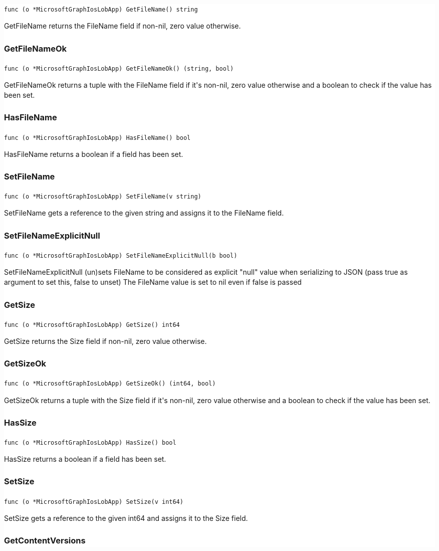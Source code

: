 `func (o *MicrosoftGraphIosLobApp) GetFileName() string`

GetFileName returns the FileName field if non-nil, zero value otherwise.

### GetFileNameOk

`func (o *MicrosoftGraphIosLobApp) GetFileNameOk() (string, bool)`

GetFileNameOk returns a tuple with the FileName field if it's non-nil, zero value otherwise
and a boolean to check if the value has been set.

### HasFileName

`func (o *MicrosoftGraphIosLobApp) HasFileName() bool`

HasFileName returns a boolean if a field has been set.

### SetFileName

`func (o *MicrosoftGraphIosLobApp) SetFileName(v string)`

SetFileName gets a reference to the given string and assigns it to the FileName field.

### SetFileNameExplicitNull

`func (o *MicrosoftGraphIosLobApp) SetFileNameExplicitNull(b bool)`

SetFileNameExplicitNull (un)sets FileName to be considered as explicit "null" value
when serializing to JSON (pass true as argument to set this, false to unset)
The FileName value is set to nil even if false is passed
### GetSize

`func (o *MicrosoftGraphIosLobApp) GetSize() int64`

GetSize returns the Size field if non-nil, zero value otherwise.

### GetSizeOk

`func (o *MicrosoftGraphIosLobApp) GetSizeOk() (int64, bool)`

GetSizeOk returns a tuple with the Size field if it's non-nil, zero value otherwise
and a boolean to check if the value has been set.

### HasSize

`func (o *MicrosoftGraphIosLobApp) HasSize() bool`

HasSize returns a boolean if a field has been set.

### SetSize

`func (o *MicrosoftGraphIosLobApp) SetSize(v int64)`

SetSize gets a reference to the given int64 and assigns it to the Size field.

### GetContentVersions
